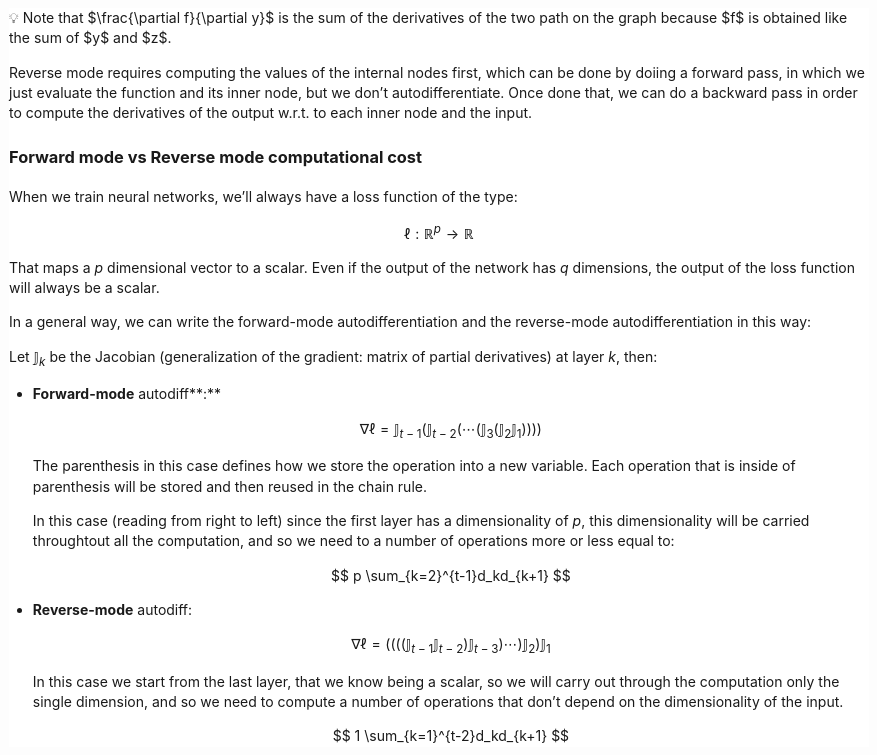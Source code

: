 <aside>
💡 Note that $\frac{\partial f}{\partial y}$ is the sum of the derivatives of the two path on the graph because $f$ is obtained like the sum of $y$ and $z$.

</aside>

Reverse mode requires computing the values of the internal nodes first, which can be done by doiing a forward pass, in which we just evaluate the function and its inner node, but we don’t autodifferentiate. Once done that, we can do a backward pass in order to compute the derivatives of the output w.r.t. to each inner node and the input.

### Forward mode vs Reverse mode computational cost

When we train neural networks, we’ll always have a loss function of the type:

$$
\ell: \mathbb{R}^p \to \mathbb{R}
$$

That maps a $p$ dimensional vector to a scalar. Even if the output of the network has $q$ dimensions, the output of the loss function will always be a scalar.

In a general way, we can write the forward-mode autodifferentiation and the reverse-mode autodifferentiation in this way:

Let $\mathbb{J}_k$ be the Jacobian (generalization of the gradient: matrix of partial derivatives) at layer $k$, then:

- **Forward-mode** autodiff**:**
    
    $$
    \nabla \ell = \mathbb{J}_{t-1}(\mathbb{J}_{t-2}(\cdots(\mathbb{J}_{3}(\mathbb{J}_{2}\mathbb{J}_{1}))))
    $$
    
    The parenthesis in this case defines how we store the operation into a new variable. Each operation that is inside of parenthesis will be stored and then reused in the chain rule.
    
    In this case (reading from right to left) since the first layer has a dimensionality of $p$, this dimensionality will be carried throughtout all the computation, and so we need to a number of operations more or less equal to:
    
    $$
    p \sum_{k=2}^{t-1}d_kd_{k+1}
    $$
    
- **Reverse-mode** autodiff:
    
    $$
    \nabla \ell = ((((\mathbb{J}_{t-1}\mathbb{J}_{t-2})\mathbb{J}_{t-3})\cdots)\mathbb{J}_{2})\mathbb{J}_{1}
    $$
    
    In this case we start from the last layer, that we know being a scalar, so we will carry out through the computation only the single dimension, and so we need to compute a number of operations that don’t depend on the dimensionality of the input.
    
    $$
    1 \sum_{k=1}^{t-2}d_kd_{k+1}
    $$
    